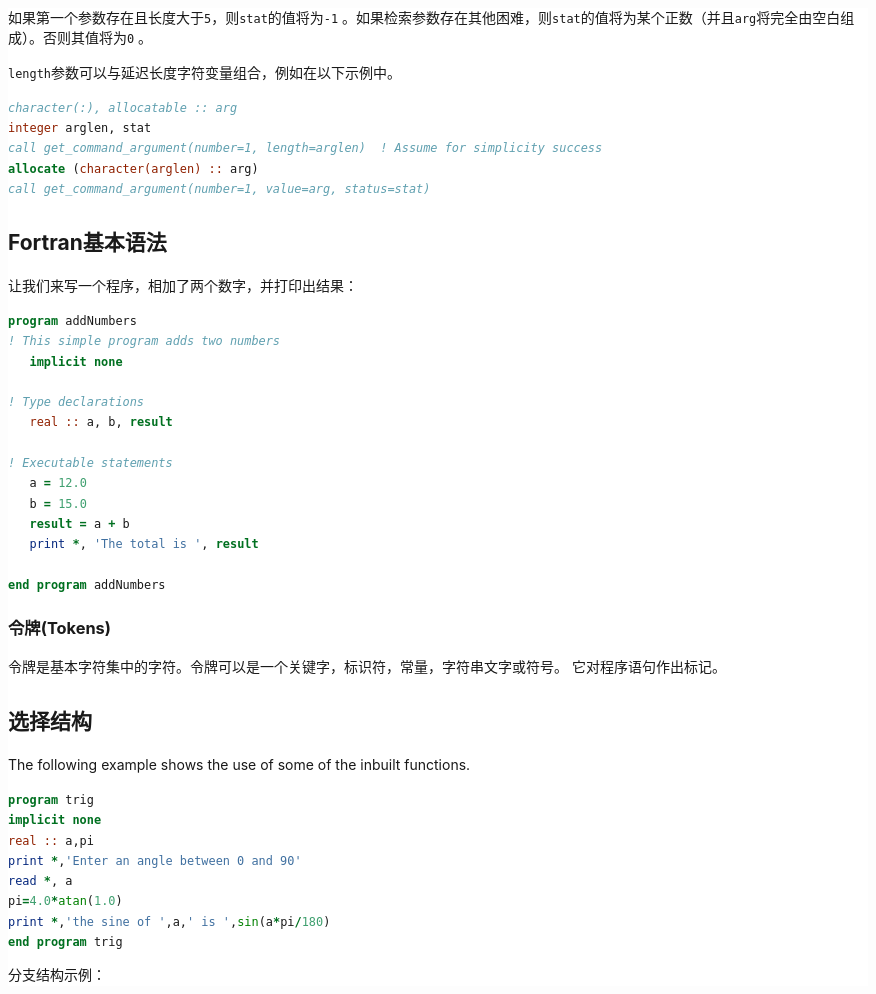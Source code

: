 如果第一个参数存在且长度大于`5`，则`stat`的值将为`-1` 。如果检索参数存在其他困难，则`stat`的值将为某个正数（并且`arg`将完全由空白组成）。否则其值将为`0` 。

`length`参数可以与延迟长度字符变量组合，例如在以下示例中。

```fortran
character(:), allocatable :: arg
integer arglen, stat
call get_command_argument(number=1, length=arglen)  ! Assume for simplicity success
allocate (character(arglen) :: arg)
call get_command_argument(number=1, value=arg, status=stat)
```

## Fortran基本语法

让我们来写一个程序，相加了两个数字，并打印出结果：

```fortran
program addNumbers
! This simple program adds two numbers
   implicit none

! Type declarations
   real :: a, b, result

! Executable statements
   a = 12.0
   b = 15.0
   result = a + b
   print *, 'The total is ', result

end program addNumbers
```

### 令牌(Tokens)

令牌是基本字符集中的字符。令牌可以是一个关键字，标识符，常量，字符串文字或符号。
它对程序语句作出标记。

## 选择结构

The following example shows the use of some of the inbuilt functions.

```fortran
program trig
implicit none
real :: a,pi
print *,'Enter an angle between 0 and 90'
read *, a
pi=4.0*atan(1.0)
print *,'the sine of ',a,' is ',sin(a*pi/180)
end program trig
```

分支结构示例：

